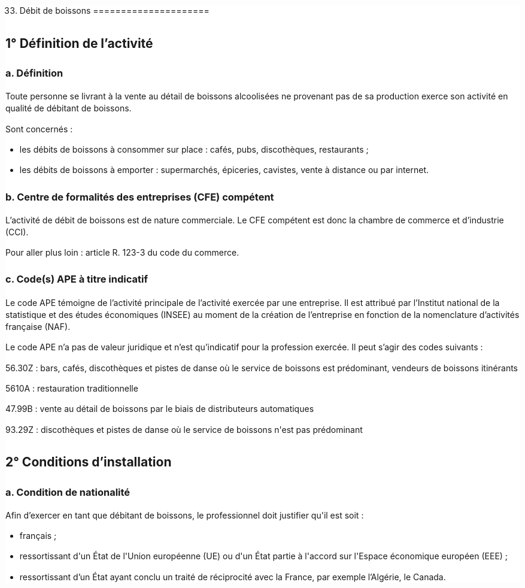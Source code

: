 ﻿33. Débit de boissons
=====================

1° Définition de l’activité
---------------------------

### a. Définition

Toute personne se livrant à la vente au détail de boissons alcoolisées ne provenant pas de sa production exerce son activité en qualité de débitant de boissons.

Sont concernés :


- les débits de boissons à consommer sur place : cafés, pubs, discothèques, restaurants ;

- les débits de boissons à emporter : supermarchés, épiceries, cavistes, vente à distance ou par internet.

### b. Centre de formalités des entreprises (CFE) compétent

L’activité de débit de boissons est de nature commerciale. Le CFE compétent est donc la chambre de commerce et d’industrie (CCI).

Pour aller plus loin : article R. 123-3 du code du commerce.

### c. Code(s) APE à titre indicatif

Le code APE témoigne de l’activité principale de l’activité exercée par une entreprise. Il est attribué par l’Institut national de la statistique et des études économiques (INSEE) au moment de la création de l’entreprise en fonction de la nomenclature d’activités française (NAF).

Le code APE n’a pas de valeur juridique et n’est qu’indicatif pour la profession exercée. Il peut s’agir des codes suivants :

56.30Z : bars, cafés, discothèques et pistes de danse où le service de boissons est prédominant, vendeurs de boissons itinérants

5610A : restauration traditionnelle

47.99B : vente au détail de boissons par le biais de distributeurs automatiques

93.29Z : discothèques et pistes de danse où le service de boissons n'est pas prédominant

2° Conditions d’installation
----------------------------

### a. Condition de nationalité

Afin d’exercer en tant que débitant de boissons, le professionnel doit justifier qu'il est soit :


- français ;

- ressortissant d'un État de l'Union européenne (UE) ou d'un État partie à l'accord sur l'Espace économique européen (EEE) ;

- ressortissant d’un État ayant conclu un traité de réciprocité avec la France, par exemple l’Algérie, le Canada.
